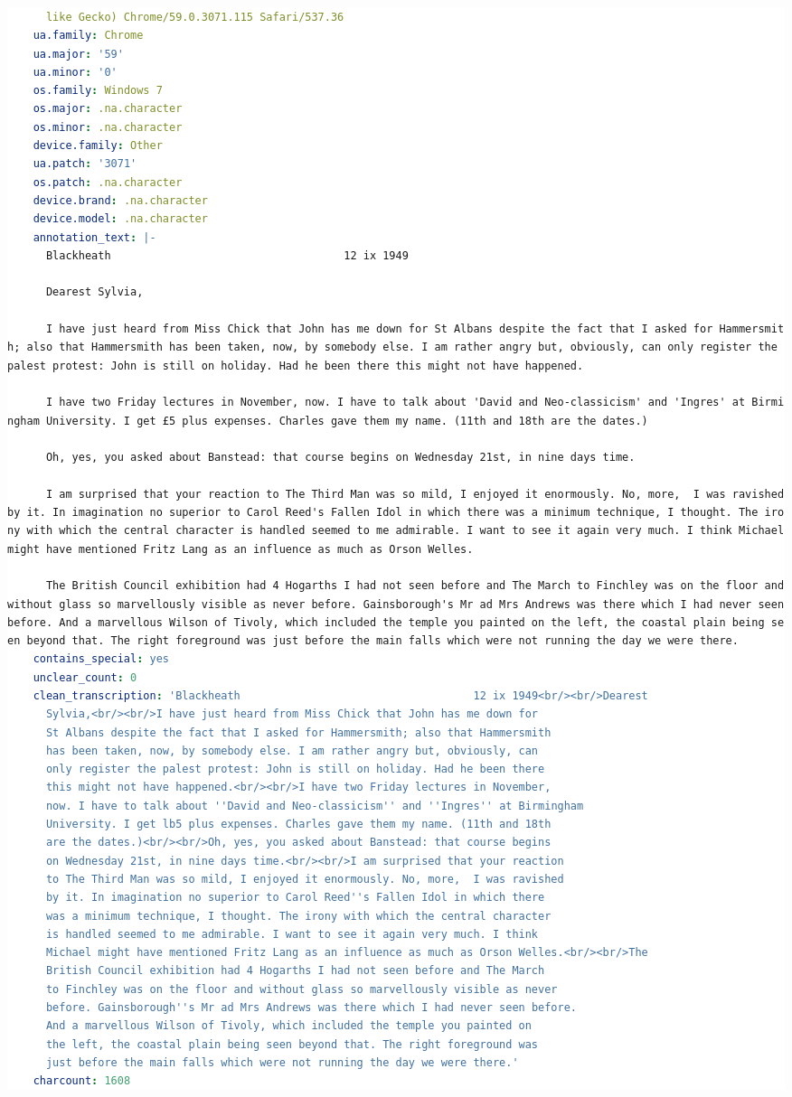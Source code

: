 ```yaml
      like Gecko) Chrome/59.0.3071.115 Safari/537.36
    ua.family: Chrome
    ua.major: '59'
    ua.minor: '0'
    os.family: Windows 7
    os.major: .na.character
    os.minor: .na.character
    device.family: Other
    ua.patch: '3071'
    os.patch: .na.character
    device.brand: .na.character
    device.model: .na.character
    annotation_text: |-
      Blackheath                                    12 ix 1949

      Dearest Sylvia,

      I have just heard from Miss Chick that John has me down for St Albans despite the fact that I asked for Hammersmith; also that Hammersmith has been taken, now, by somebody else. I am rather angry but, obviously, can only register the palest protest: John is still on holiday. Had he been there this might not have happened.

      I have two Friday lectures in November, now. I have to talk about 'David and Neo-classicism' and 'Ingres' at Birmingham University. I get £5 plus expenses. Charles gave them my name. (11th and 18th are the dates.)

      Oh, yes, you asked about Banstead: that course begins on Wednesday 21st, in nine days time.

      I am surprised that your reaction to The Third Man was so mild, I enjoyed it enormously. No, more,  I was ravished by it. In imagination no superior to Carol Reed's Fallen Idol in which there was a minimum technique, I thought. The irony with which the central character is handled seemed to me admirable. I want to see it again very much. I think Michael might have mentioned Fritz Lang as an influence as much as Orson Welles.

      The British Council exhibition had 4 Hogarths I had not seen before and The March to Finchley was on the floor and without glass so marvellously visible as never before. Gainsborough's Mr ad Mrs Andrews was there which I had never seen before. And a marvellous Wilson of Tivoly, which included the temple you painted on the left, the coastal plain being seen beyond that. The right foreground was just before the main falls which were not running the day we were there.
    contains_special: yes
    unclear_count: 0
    clean_transcription: 'Blackheath                                    12 ix 1949<br/><br/>Dearest
      Sylvia,<br/><br/>I have just heard from Miss Chick that John has me down for
      St Albans despite the fact that I asked for Hammersmith; also that Hammersmith
      has been taken, now, by somebody else. I am rather angry but, obviously, can
      only register the palest protest: John is still on holiday. Had he been there
      this might not have happened.<br/><br/>I have two Friday lectures in November,
      now. I have to talk about ''David and Neo-classicism'' and ''Ingres'' at Birmingham
      University. I get lb5 plus expenses. Charles gave them my name. (11th and 18th
      are the dates.)<br/><br/>Oh, yes, you asked about Banstead: that course begins
      on Wednesday 21st, in nine days time.<br/><br/>I am surprised that your reaction
      to The Third Man was so mild, I enjoyed it enormously. No, more,  I was ravished
      by it. In imagination no superior to Carol Reed''s Fallen Idol in which there
      was a minimum technique, I thought. The irony with which the central character
      is handled seemed to me admirable. I want to see it again very much. I think
      Michael might have mentioned Fritz Lang as an influence as much as Orson Welles.<br/><br/>The
      British Council exhibition had 4 Hogarths I had not seen before and The March
      to Finchley was on the floor and without glass so marvellously visible as never
      before. Gainsborough''s Mr ad Mrs Andrews was there which I had never seen before.
      And a marvellous Wilson of Tivoly, which included the temple you painted on
      the left, the coastal plain being seen beyond that. The right foreground was
      just before the main falls which were not running the day we were there.'
    charcount: 1608
```